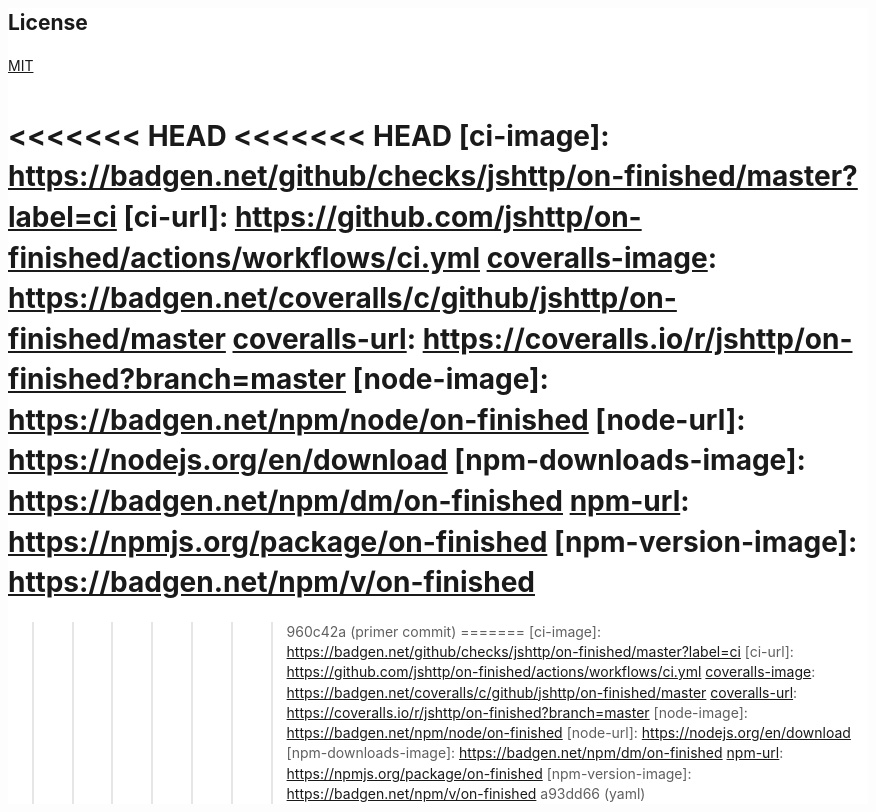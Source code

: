 ## License

[MIT](LICENSE)

<<<<<<< HEAD
<<<<<<< HEAD
[ci-image]: https://badgen.net/github/checks/jshttp/on-finished/master?label=ci
[ci-url]: https://github.com/jshttp/on-finished/actions/workflows/ci.yml
[coveralls-image]: https://badgen.net/coveralls/c/github/jshttp/on-finished/master
[coveralls-url]: https://coveralls.io/r/jshttp/on-finished?branch=master
[node-image]: https://badgen.net/npm/node/on-finished
[node-url]: https://nodejs.org/en/download
[npm-downloads-image]: https://badgen.net/npm/dm/on-finished
[npm-url]: https://npmjs.org/package/on-finished
[npm-version-image]: https://badgen.net/npm/v/on-finished
=======
[npm-image]: https://img.shields.io/npm/v/on-finished.svg
[npm-url]: https://npmjs.org/package/on-finished
[node-version-image]: https://img.shields.io/node/v/on-finished.svg
[node-version-url]: http://nodejs.org/download/
[travis-image]: https://img.shields.io/travis/jshttp/on-finished/master.svg
[travis-url]: https://travis-ci.org/jshttp/on-finished
[coveralls-image]: https://img.shields.io/coveralls/jshttp/on-finished/master.svg
[coveralls-url]: https://coveralls.io/r/jshttp/on-finished?branch=master
[downloads-image]: https://img.shields.io/npm/dm/on-finished.svg
[downloads-url]: https://npmjs.org/package/on-finished
>>>>>>> 960c42a (primer commit)
=======
[ci-image]: https://badgen.net/github/checks/jshttp/on-finished/master?label=ci
[ci-url]: https://github.com/jshttp/on-finished/actions/workflows/ci.yml
[coveralls-image]: https://badgen.net/coveralls/c/github/jshttp/on-finished/master
[coveralls-url]: https://coveralls.io/r/jshttp/on-finished?branch=master
[node-image]: https://badgen.net/npm/node/on-finished
[node-url]: https://nodejs.org/en/download
[npm-downloads-image]: https://badgen.net/npm/dm/on-finished
[npm-url]: https://npmjs.org/package/on-finished
[npm-version-image]: https://badgen.net/npm/v/on-finished
>>>>>>> a93dd66 (yaml)
